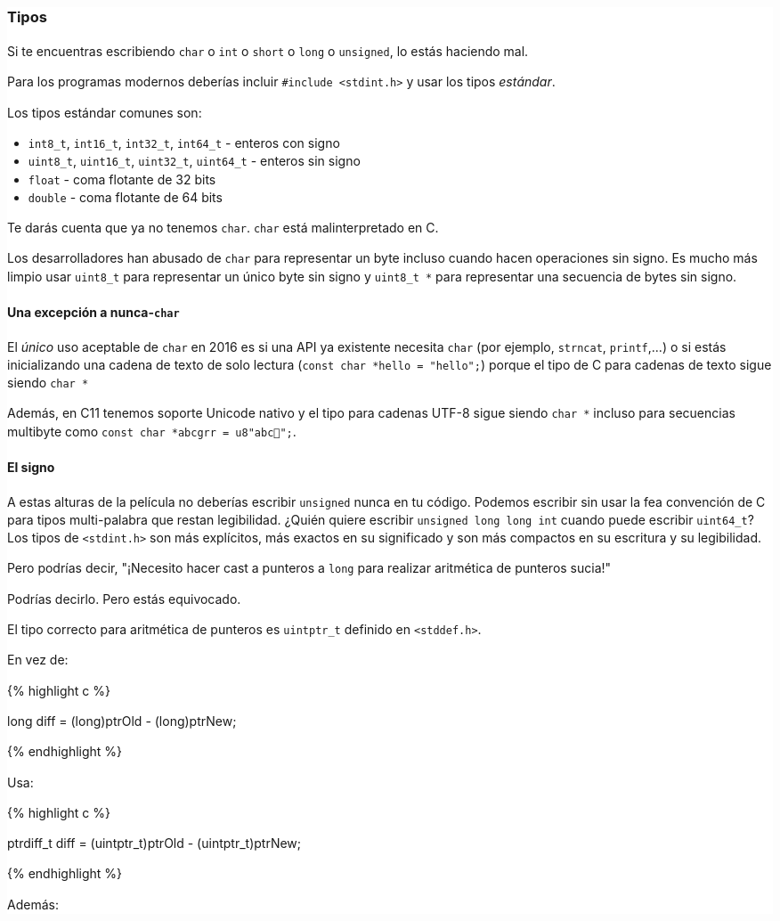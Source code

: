 ### Tipos

Si te encuentras escribiendo `char` o `int` o `short` o `long` o `unsigned`, lo estás haciendo mal.

Para los programas modernos deberías incluir `#include <stdint.h>` y usar los tipos _estándar_.

Los tipos estándar comunes son:

* `int8_t`, `int16_t`, `int32_t`, `int64_t` - enteros con signo
* `uint8_t`, `uint16_t`, `uint32_t`, `uint64_t` - enteros sin signo
* `float` - coma flotante de 32 bits
* `double` - coma flotante de 64 bits

Te darás cuenta que ya no tenemos `char`. `char` está malinterpretado en C.

Los desarrolladores han abusado de `char` para representar un byte incluso cuando hacen operaciones sin signo. Es mucho más limpio usar `uint8_t` para representar un único byte sin signo y `uint8_t *` para representar una secuencia de bytes sin signo.

#### Una excepción a nunca-`char`

El _único_ uso aceptable de `char` en 2016 es si una API ya existente necesita `char` (por ejemplo, `strncat`, `printf`,...) o si estás inicializando una cadena de texto de solo lectura (`const char *hello = "hello";`) porque el tipo de C para cadenas de texto sigue siendo `char *`

Además, en C11 tenemos soporte Unicode nativo y el tipo para cadenas UTF-8 sigue siendo `char *` incluso para secuencias multibyte como `const char *abcgrr = u8"abc😬";`.

#### El signo

A estas alturas de la película no deberías escribir `unsigned` nunca en tu código. Podemos escribir sin usar la fea convención de C para tipos multi-palabra que restan legibilidad. ¿Quién quiere escribir `unsigned long long int` cuando puede escribir `uint64_t`? Los tipos de `<stdint.h>` son más explícitos, más exactos en su significado y son más compactos en su escritura y su legibilidad.

Pero podrías decir, "¡Necesito hacer cast a punteros a `long` para realizar aritmética de punteros sucia!"

Podrías decirlo. Pero estás equivocado.

El tipo correcto para aritmética de punteros es `uintptr_t` definido en `<stddef.h>`.

En vez de:

{% highlight c %}

long diff = (long)ptrOld - (long)ptrNew;

{% endhighlight %}

Usa:

{% highlight c %}

ptrdiff_t diff = (uintptr_t)ptrOld - (uintptr_t)ptrNew;

{% endhighlight %}

Además:
